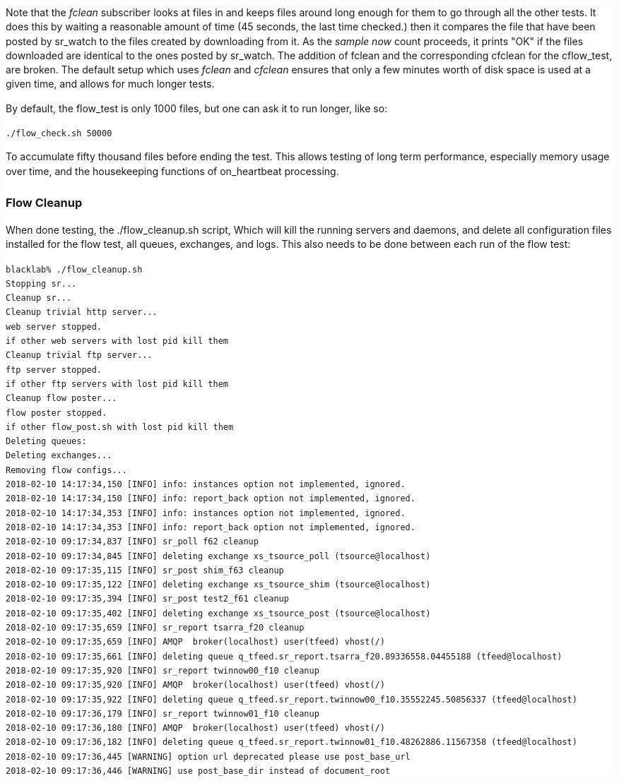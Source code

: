 Note that the *fclean* subscriber looks at files in and keeps files
around long enough for them to go through all the other tests. It does
this by waiting a reasonable amount of time (45 seconds, the last time
checked.) then it compares the file that have been posted by sr\_watch
to the files created by downloading from it. As the *sample now* count
proceeds, it prints "OK" if the files downloaded are identical to the
ones posted by sr\_watch. The addition of fclean and the corresponding
cfclean for the cflow\_test, are broken. The default setup which uses
*fclean* and *cfclean* ensures that only a few minutes worth of disk
space is used at a given time, and allows for much longer tests.

By default, the flow\_test is only 1000 files, but one can ask it to run
longer, like so:

    ./flow_check.sh 50000

To accumulate fifty thousand files before ending the test. This allows
testing of long term performance, especially memory usage over time, and
the housekeeping functions of on\_heartbeat processing.

### Flow Cleanup

When done testing, the ./flow\_cleanup.sh script, Which will kill the
running servers and daemons, and delete all configuration files
installed for the flow test, all queues, exchanges, and logs. This also
needs to be done between each run of the flow test:

    blacklab% ./flow_cleanup.sh
    Stopping sr...
    Cleanup sr...
    Cleanup trivial http server... 
    web server stopped.
    if other web servers with lost pid kill them
    Cleanup trivial ftp server... 
    ftp server stopped.
    if other ftp servers with lost pid kill them
    Cleanup flow poster... 
    flow poster stopped.
    if other flow_post.sh with lost pid kill them
    Deleting queues: 
    Deleting exchanges...
    Removing flow configs...
    2018-02-10 14:17:34,150 [INFO] info: instances option not implemented, ignored.
    2018-02-10 14:17:34,150 [INFO] info: report_back option not implemented, ignored.
    2018-02-10 14:17:34,353 [INFO] info: instances option not implemented, ignored.
    2018-02-10 14:17:34,353 [INFO] info: report_back option not implemented, ignored.
    2018-02-10 09:17:34,837 [INFO] sr_poll f62 cleanup
    2018-02-10 09:17:34,845 [INFO] deleting exchange xs_tsource_poll (tsource@localhost)
    2018-02-10 09:17:35,115 [INFO] sr_post shim_f63 cleanup
    2018-02-10 09:17:35,122 [INFO] deleting exchange xs_tsource_shim (tsource@localhost)
    2018-02-10 09:17:35,394 [INFO] sr_post test2_f61 cleanup
    2018-02-10 09:17:35,402 [INFO] deleting exchange xs_tsource_post (tsource@localhost)
    2018-02-10 09:17:35,659 [INFO] sr_report tsarra_f20 cleanup
    2018-02-10 09:17:35,659 [INFO] AMQP  broker(localhost) user(tfeed) vhost(/)
    2018-02-10 09:17:35,661 [INFO] deleting queue q_tfeed.sr_report.tsarra_f20.89336558.04455188 (tfeed@localhost)
    2018-02-10 09:17:35,920 [INFO] sr_report twinnow00_f10 cleanup
    2018-02-10 09:17:35,920 [INFO] AMQP  broker(localhost) user(tfeed) vhost(/)
    2018-02-10 09:17:35,922 [INFO] deleting queue q_tfeed.sr_report.twinnow00_f10.35552245.50856337 (tfeed@localhost)
    2018-02-10 09:17:36,179 [INFO] sr_report twinnow01_f10 cleanup
    2018-02-10 09:17:36,180 [INFO] AMQP  broker(localhost) user(tfeed) vhost(/)
    2018-02-10 09:17:36,182 [INFO] deleting queue q_tfeed.sr_report.twinnow01_f10.48262886.11567358 (tfeed@localhost)
    2018-02-10 09:17:36,445 [WARNING] option url deprecated please use post_base_url
    2018-02-10 09:17:36,446 [WARNING] use post_base_dir instead of document_root